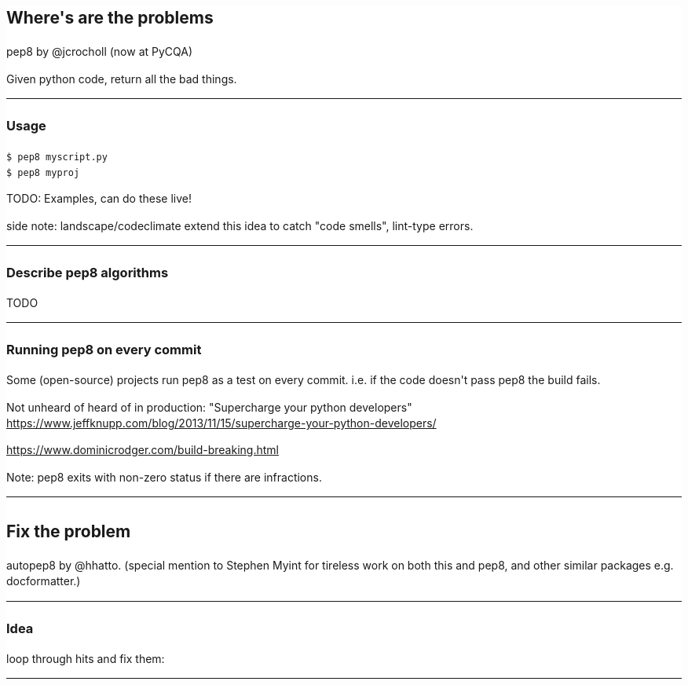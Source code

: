 ## Where's are the problems

pep8 by @jcrocholl (now at PyCQA)

Given python code, return all the bad things.

---

### Usage

```sh
$ pep8 myscript.py
$ pep8 myproj
```

TODO: Examples, can do these live!

side note: landscape/codeclimate extend this idea to catch "code smells",
lint-type errors.

---

### Describe pep8 algorithms

TODO

---

### Running pep8 on every commit

Some (open-source) projects run pep8 as a test on every commit. i.e. if the
code doesn't pass pep8 the build fails.

Not unheard of heard of in production: "Supercharge your python developers"
https://www.jeffknupp.com/blog/2013/11/15/supercharge-your-python-developers/

https://www.dominicrodger.com/build-breaking.html

Note: pep8 exits with non-zero status if there are infractions.

---

## Fix the problem

autopep8 by @hhatto.
(special mention to Stephen Myint for tireless work on both this and pep8, and other similar packages e.g. docformatter.)

---

### Idea

loop through hits and fix them:

---
